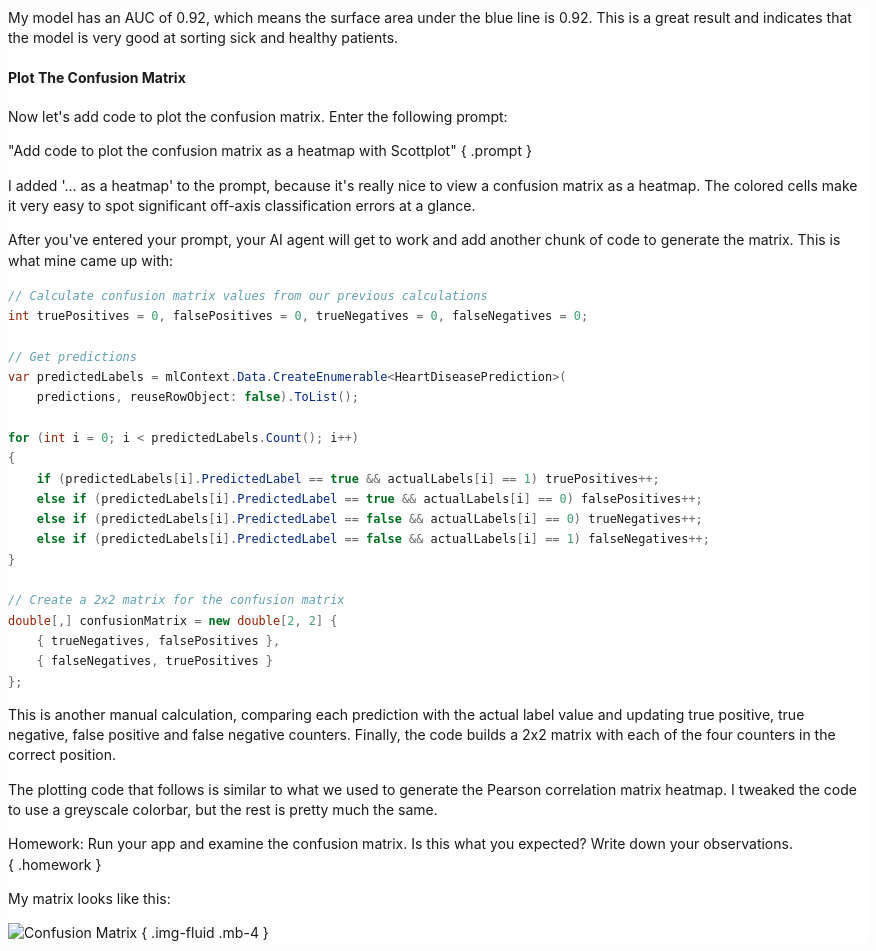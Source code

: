 My model has an AUC of 0.92, which means the surface area under the blue line is 0.92. This is a great result and indicates that the model is very good at sorting sick and healthy patients.

#### Plot The Confusion Matrix

Now let's add code to plot the confusion matrix. Enter the following prompt:

"Add code to plot the confusion matrix as a heatmap with Scottplot"
{ .prompt }

I added '... as a heatmap' to the prompt, because it's really nice to view a confusion matrix as a heatmap. The colored cells make it very easy to spot significant off-axis classification errors at a glance. 

After you've entered your prompt, your AI agent will get to work and add another chunk of code to generate the matrix. This is what mine came up with:

```csharp
// Calculate confusion matrix values from our previous calculations
int truePositives = 0, falsePositives = 0, trueNegatives = 0, falseNegatives = 0;

// Get predictions
var predictedLabels = mlContext.Data.CreateEnumerable<HeartDiseasePrediction>(
    predictions, reuseRowObject: false).ToList();

for (int i = 0; i < predictedLabels.Count(); i++)
{
    if (predictedLabels[i].PredictedLabel == true && actualLabels[i] == 1) truePositives++;
    else if (predictedLabels[i].PredictedLabel == true && actualLabels[i] == 0) falsePositives++;
    else if (predictedLabels[i].PredictedLabel == false && actualLabels[i] == 0) trueNegatives++;
    else if (predictedLabels[i].PredictedLabel == false && actualLabels[i] == 1) falseNegatives++;
}

// Create a 2x2 matrix for the confusion matrix
double[,] confusionMatrix = new double[2, 2] {
    { trueNegatives, falsePositives },
    { falseNegatives, truePositives }
};
```

This is another manual calculation, comparing each prediction with the actual label value and updating true positive, true negative, false positive and false negative counters. Finally, the code builds a 2x2 matrix with each of the four counters in the correct position. 

The plotting code that follows is similar to what we used to generate the Pearson correlation matrix heatmap. I tweaked the code to use a greyscale colorbar, but the rest is pretty much the same. 

Homework: Run your app and examine the confusion matrix. Is this what you expected? Write down your observations.  
{ .homework }

My matrix looks like this:

![Confusion Matrix](../img/confusion-matrix.png)
{ .img-fluid .mb-4 }
